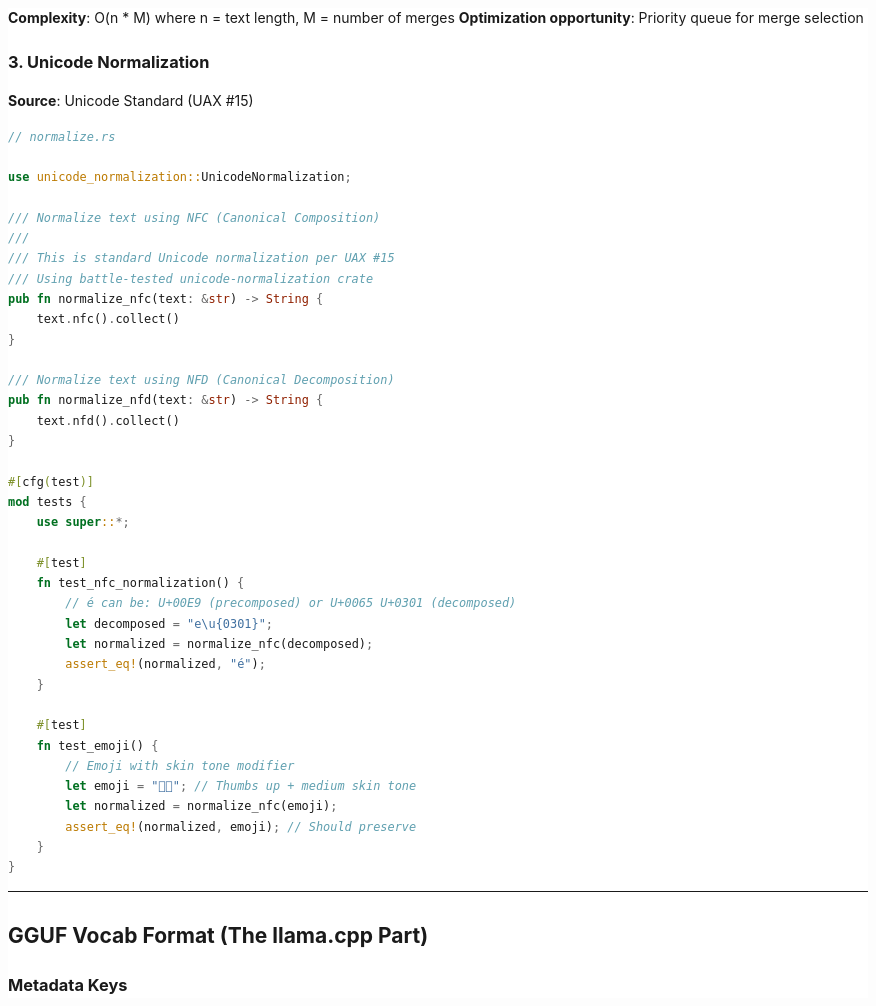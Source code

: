 **Complexity**: O(n * M) where n = text length, M = number of merges
**Optimization opportunity**: Priority queue for merge selection

### 3. Unicode Normalization

**Source**: Unicode Standard (UAX #15)

```rust
// normalize.rs

use unicode_normalization::UnicodeNormalization;

/// Normalize text using NFC (Canonical Composition)
/// 
/// This is standard Unicode normalization per UAX #15
/// Using battle-tested unicode-normalization crate
pub fn normalize_nfc(text: &str) -> String {
    text.nfc().collect()
}

/// Normalize text using NFD (Canonical Decomposition)
pub fn normalize_nfd(text: &str) -> String {
    text.nfd().collect()
}

#[cfg(test)]
mod tests {
    use super::*;
    
    #[test]
    fn test_nfc_normalization() {
        // é can be: U+00E9 (precomposed) or U+0065 U+0301 (decomposed)
        let decomposed = "e\u{0301}";
        let normalized = normalize_nfc(decomposed);
        assert_eq!(normalized, "é");
    }
    
    #[test]
    fn test_emoji() {
        // Emoji with skin tone modifier
        let emoji = "👍🏽"; // Thumbs up + medium skin tone
        let normalized = normalize_nfc(emoji);
        assert_eq!(normalized, emoji); // Should preserve
    }
}
```

---

## GGUF Vocab Format (The llama.cpp Part)

### Metadata Keys
